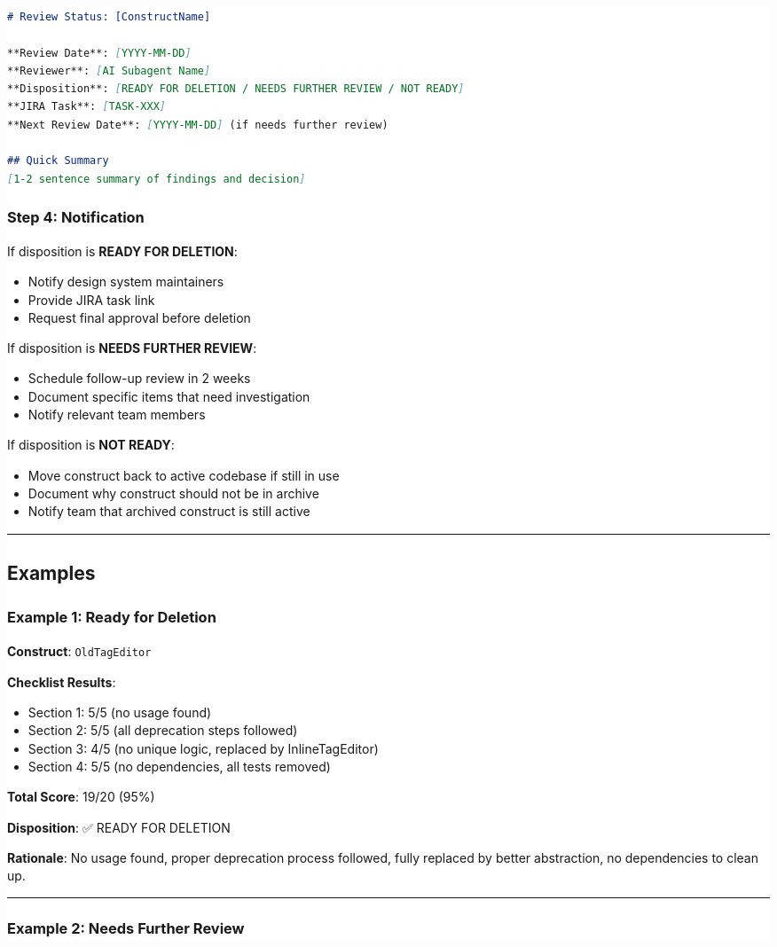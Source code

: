 ```markdown
# Review Status: [ConstructName]

**Review Date**: [YYYY-MM-DD]
**Reviewer**: [AI Subagent Name]
**Disposition**: [READY FOR DELETION / NEEDS FURTHER REVIEW / NOT READY]
**JIRA Task**: [TASK-XXX]
**Next Review Date**: [YYYY-MM-DD] (if needs further review)

## Quick Summary
[1-2 sentence summary of findings and decision]
```

### Step 4: Notification

If disposition is **READY FOR DELETION**:
- Notify design system maintainers
- Provide JIRA task link
- Request final approval before deletion

If disposition is **NEEDS FURTHER REVIEW**:
- Schedule follow-up review in 2 weeks
- Document specific items that need investigation
- Notify relevant team members

If disposition is **NOT READY**:
- Move construct back to active codebase if still in use
- Document why construct should not be in archive
- Notify team that archived construct is still active

---

## Examples

### Example 1: Ready for Deletion

**Construct**: `OldTagEditor`

**Checklist Results**:
- Section 1: 5/5 (no usage found)
- Section 2: 5/5 (all deprecation steps followed)
- Section 3: 4/5 (no unique logic, replaced by InlineTagEditor)
- Section 4: 5/5 (no dependencies, all tests removed)

**Total Score**: 19/20 (95%)

**Disposition**: ✅ READY FOR DELETION

**Rationale**: No usage found, proper deprecation process followed, fully replaced by better abstraction, no dependencies to clean up.

---

### Example 2: Needs Further Review
